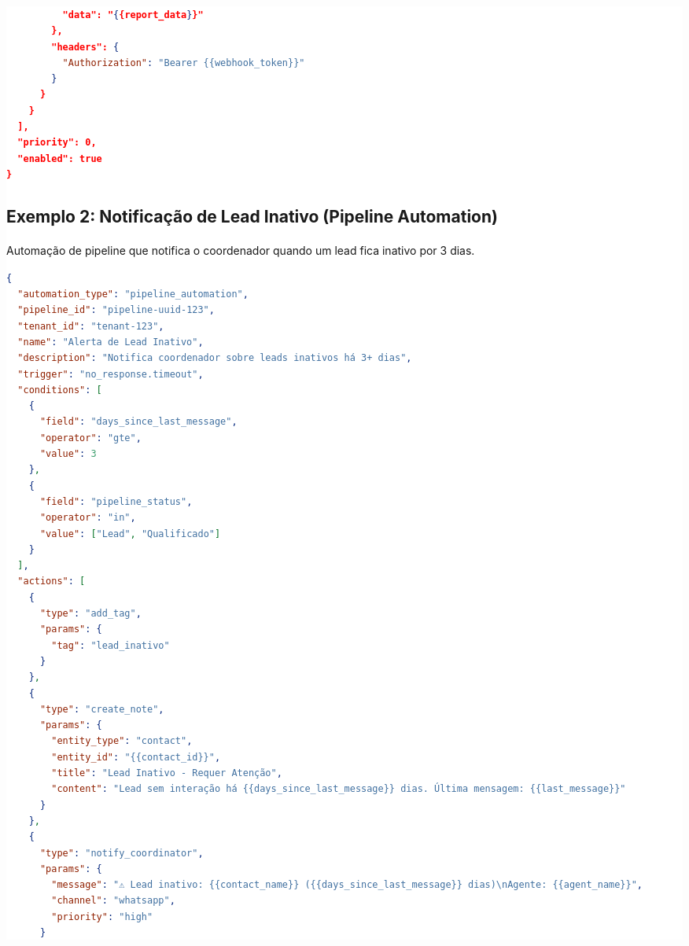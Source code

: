 ```json
          "data": "{{report_data}}"
        },
        "headers": {
          "Authorization": "Bearer {{webhook_token}}"
        }
      }
    }
  ],
  "priority": 0,
  "enabled": true
}
```

## Exemplo 2: Notificação de Lead Inativo (Pipeline Automation)

Automação de pipeline que notifica o coordenador quando um lead fica inativo por 3 dias.

```json
{
  "automation_type": "pipeline_automation",
  "pipeline_id": "pipeline-uuid-123",
  "tenant_id": "tenant-123",
  "name": "Alerta de Lead Inativo",
  "description": "Notifica coordenador sobre leads inativos há 3+ dias",
  "trigger": "no_response.timeout",
  "conditions": [
    {
      "field": "days_since_last_message",
      "operator": "gte",
      "value": 3
    },
    {
      "field": "pipeline_status",
      "operator": "in",
      "value": ["Lead", "Qualificado"]
    }
  ],
  "actions": [
    {
      "type": "add_tag",
      "params": {
        "tag": "lead_inativo"
      }
    },
    {
      "type": "create_note",
      "params": {
        "entity_type": "contact",
        "entity_id": "{{contact_id}}",
        "title": "Lead Inativo - Requer Atenção",
        "content": "Lead sem interação há {{days_since_last_message}} dias. Última mensagem: {{last_message}}"
      }
    },
    {
      "type": "notify_coordinator",
      "params": {
        "message": "⚠️ Lead inativo: {{contact_name}} ({{days_since_last_message}} dias)\nAgente: {{agent_name}}",
        "channel": "whatsapp",
        "priority": "high"
      }
```